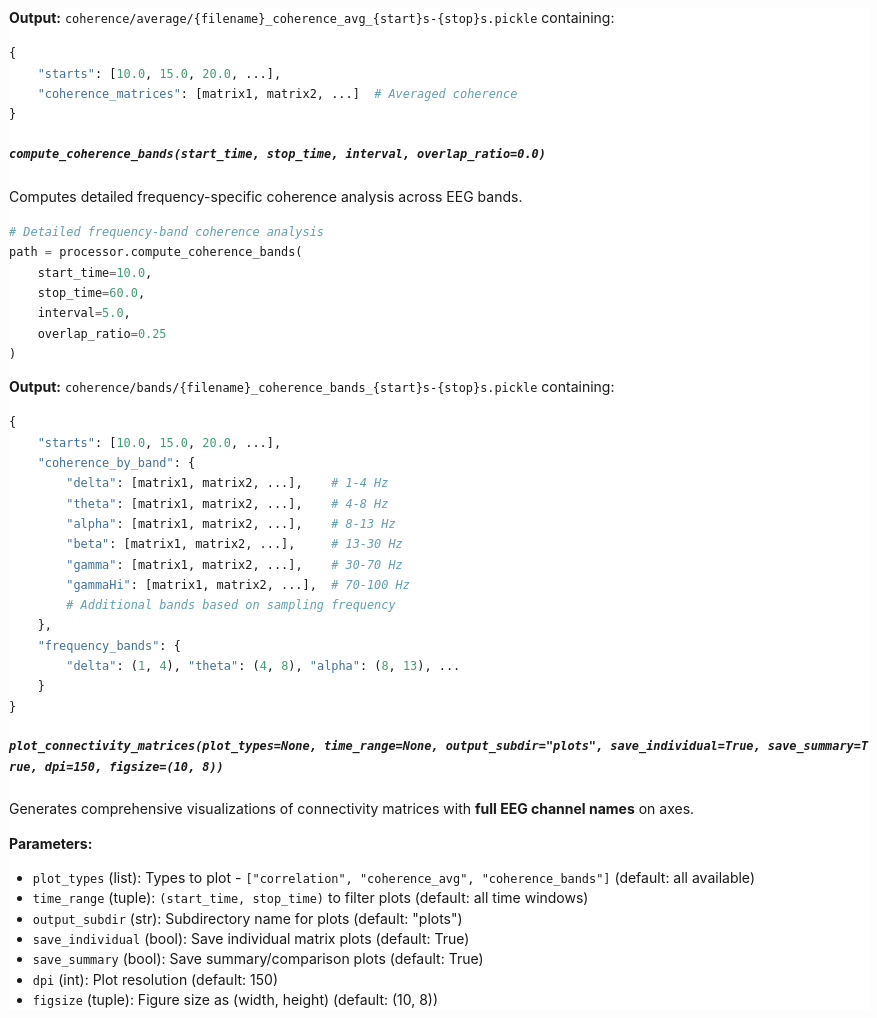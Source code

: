 **Output:** `coherence/average/{filename}_coherence_avg_{start}s-{stop}s.pickle` containing:
```python
{
    "starts": [10.0, 15.0, 20.0, ...],
    "coherence_matrices": [matrix1, matrix2, ...]  # Averaged coherence
}
```

##### `compute_coherence_bands(start_time, stop_time, interval, overlap_ratio=0.0)`
Computes detailed frequency-specific coherence analysis across EEG bands.

```python
# Detailed frequency-band coherence analysis  
path = processor.compute_coherence_bands(
    start_time=10.0,
    stop_time=60.0,
    interval=5.0,
    overlap_ratio=0.25
)
```

**Output:** `coherence/bands/{filename}_coherence_bands_{start}s-{stop}s.pickle` containing:
```python
{
    "starts": [10.0, 15.0, 20.0, ...],
    "coherence_by_band": {
        "delta": [matrix1, matrix2, ...],    # 1-4 Hz
        "theta": [matrix1, matrix2, ...],    # 4-8 Hz  
        "alpha": [matrix1, matrix2, ...],    # 8-13 Hz
        "beta": [matrix1, matrix2, ...],     # 13-30 Hz
        "gamma": [matrix1, matrix2, ...],    # 30-70 Hz
        "gammaHi": [matrix1, matrix2, ...],  # 70-100 Hz
        # Additional bands based on sampling frequency
    },
    "frequency_bands": {
        "delta": (1, 4), "theta": (4, 8), "alpha": (8, 13), ...
    }
}
```

##### `plot_connectivity_matrices(plot_types=None, time_range=None, output_subdir="plots", save_individual=True, save_summary=True, dpi=150, figsize=(10, 8))`
Generates comprehensive visualizations of connectivity matrices with **full EEG channel names** on axes.

**Parameters:**
- `plot_types` (list): Types to plot - `["correlation", "coherence_avg", "coherence_bands"]` (default: all available)
- `time_range` (tuple): `(start_time, stop_time)` to filter plots (default: all time windows)
- `output_subdir` (str): Subdirectory name for plots (default: "plots")
- `save_individual` (bool): Save individual matrix plots (default: True)
- `save_summary` (bool): Save summary/comparison plots (default: True)
- `dpi` (int): Plot resolution (default: 150)
- `figsize` (tuple): Figure size as (width, height) (default: (10, 8))
